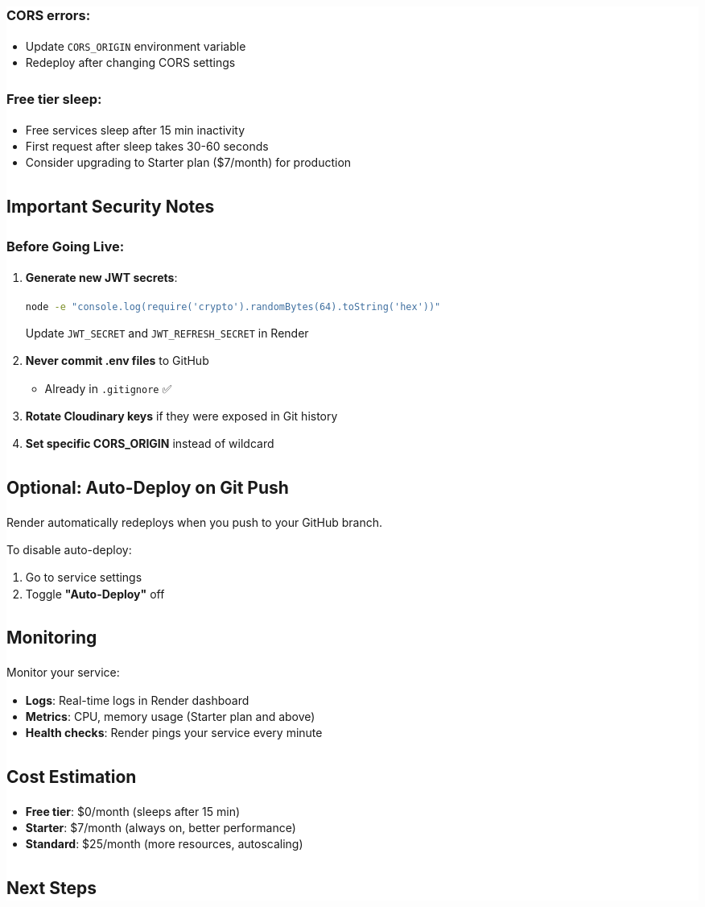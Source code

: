 ### CORS errors:

- Update `CORS_ORIGIN` environment variable
- Redeploy after changing CORS settings

### Free tier sleep:

- Free services sleep after 15 min inactivity
- First request after sleep takes 30-60 seconds
- Consider upgrading to Starter plan ($7/month) for production

## Important Security Notes

### Before Going Live:

1. **Generate new JWT secrets**:

   ```bash
   node -e "console.log(require('crypto').randomBytes(64).toString('hex'))"
   ```

   Update `JWT_SECRET` and `JWT_REFRESH_SECRET` in Render

2. **Never commit .env files** to GitHub

   - Already in `.gitignore` ✅

3. **Rotate Cloudinary keys** if they were exposed in Git history

4. **Set specific CORS_ORIGIN** instead of wildcard

## Optional: Auto-Deploy on Git Push

Render automatically redeploys when you push to your GitHub branch.

To disable auto-deploy:

1. Go to service settings
2. Toggle **"Auto-Deploy"** off

## Monitoring

Monitor your service:

- **Logs**: Real-time logs in Render dashboard
- **Metrics**: CPU, memory usage (Starter plan and above)
- **Health checks**: Render pings your service every minute

## Cost Estimation

- **Free tier**: $0/month (sleeps after 15 min)
- **Starter**: $7/month (always on, better performance)
- **Standard**: $25/month (more resources, autoscaling)

## Next Steps

